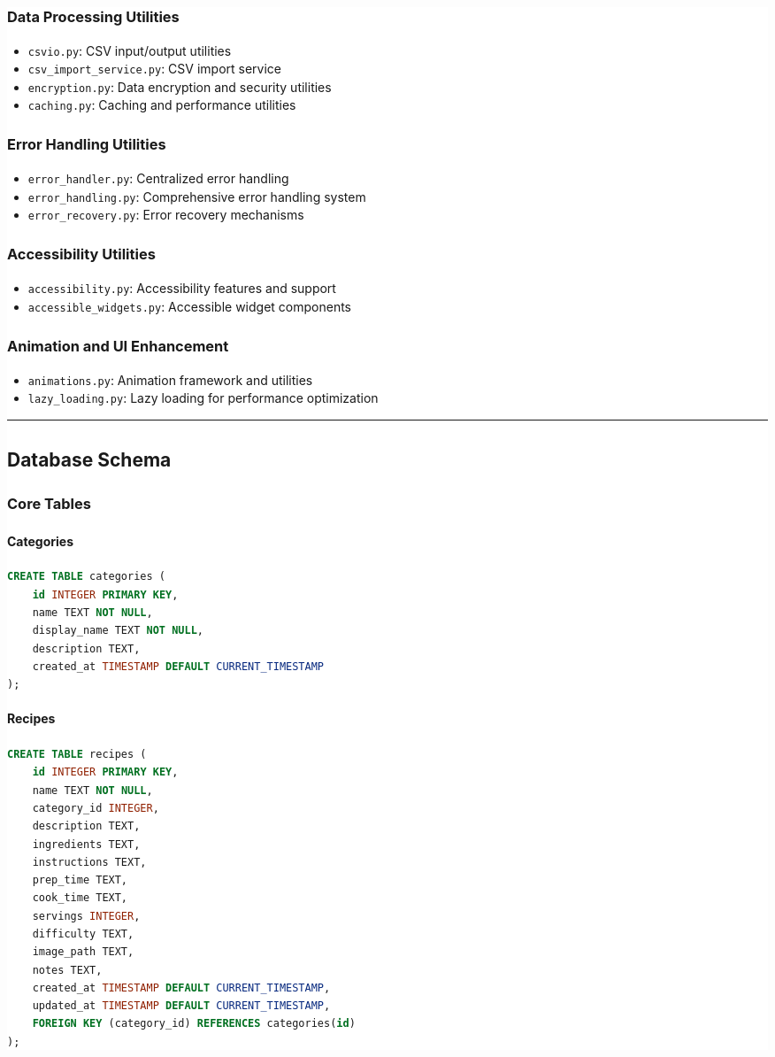 ### Data Processing Utilities
- `csvio.py`: CSV input/output utilities
- `csv_import_service.py`: CSV import service
- `encryption.py`: Data encryption and security utilities
- `caching.py`: Caching and performance utilities

### Error Handling Utilities
- `error_handler.py`: Centralized error handling
- `error_handling.py`: Comprehensive error handling system
- `error_recovery.py`: Error recovery mechanisms

### Accessibility Utilities
- `accessibility.py`: Accessibility features and support
- `accessible_widgets.py`: Accessible widget components

### Animation and UI Enhancement
- `animations.py`: Animation framework and utilities
- `lazy_loading.py`: Lazy loading for performance optimization

---

## Database Schema

### Core Tables

#### Categories
```sql
CREATE TABLE categories (
    id INTEGER PRIMARY KEY,
    name TEXT NOT NULL,
    display_name TEXT NOT NULL,
    description TEXT,
    created_at TIMESTAMP DEFAULT CURRENT_TIMESTAMP
);
```

#### Recipes
```sql
CREATE TABLE recipes (
    id INTEGER PRIMARY KEY,
    name TEXT NOT NULL,
    category_id INTEGER,
    description TEXT,
    ingredients TEXT,
    instructions TEXT,
    prep_time TEXT,
    cook_time TEXT,
    servings INTEGER,
    difficulty TEXT,
    image_path TEXT,
    notes TEXT,
    created_at TIMESTAMP DEFAULT CURRENT_TIMESTAMP,
    updated_at TIMESTAMP DEFAULT CURRENT_TIMESTAMP,
    FOREIGN KEY (category_id) REFERENCES categories(id)
);
```
